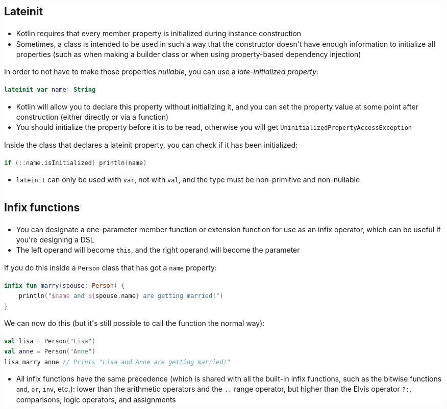 
## Lateinit

* Kotlin requires that every member property is initialized during instance construction 
* Sometimes, a class is intended to be used in such a way that the constructor doesn't have enough information to initialize all 
properties (such as when making a builder class or when using property-based dependency injection) 

In order to not have to make those properties <i>nullable</i>, you can use a <i>late-initialized property</i>:

```kotlin
lateinit var name: String
```

* Kotlin will allow you to declare this property without initializing it, and you can set the property value at some point after 
construction (either directly or via a function)
* You should initialize the property before it is to be read, otherwise you will get `UninitializedPropertyAccessException`

Inside the class that declares a lateinit property, you can check if it has been initialized:

```kotlin
if (::name.isInitialized) println(name)
```

* `lateinit` can only be used with `var`, not with `val`, and the type must be non-primitive and non-nullable

## Infix functions

* You can designate a one-parameter member function or extension function for use as an infix operator, which can be useful if 
you're designing a DSL
* The left operand will become `this`, and the right operand will become the parameter

If you do this inside a `Person` class that has got a `name` property:

```kotlin
infix fun marry(spouse: Person) {
    println("$name and ${spouse.name} are getting married!")
}
```

We can now do this (but it's still possible to call the function the normal way):

```kotlin
val lisa = Person("Lisa")
val anne = Person("Anne")
lisa marry anne // Prints "Lisa and Anne are getting married!"
```

* All infix functions have the same precedence (which is shared with all the built-in infix functions, such as the bitwise functions 
`and`, `or`, `inv`, etc.): lower than the arithmetic operators and the `..` range operator, but higher than the Elvis operator `?:`, 
comparisons, logic operators, and assignments
